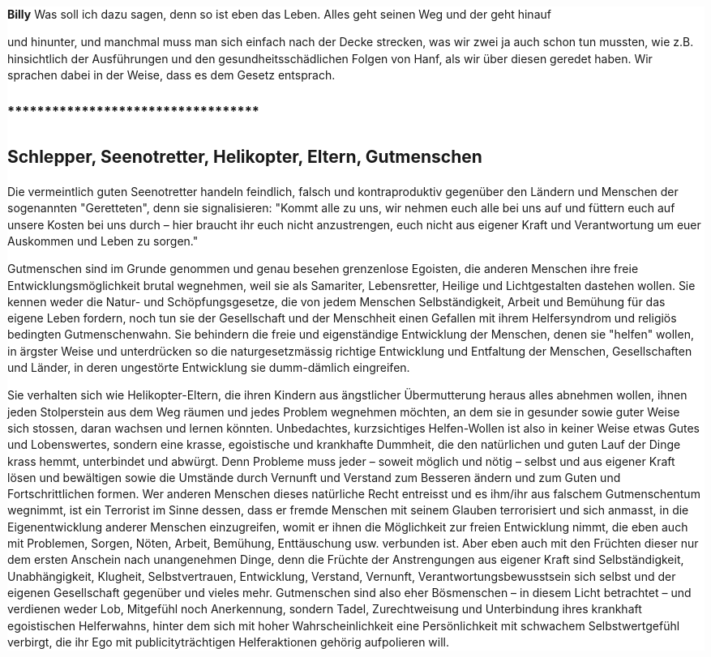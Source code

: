 **Billy** Was soll ich dazu sagen, denn so ist eben das Leben. Alles geht seinen Weg und der geht hinauf

und hinunter, und manchmal muss man sich einfach nach der Decke strecken, was wir zwei ja auch
schon tun mussten, wie z.B. hinsichtlich der Ausführungen und den gesundheitsschädlichen Folgen von
Hanf, als wir über diesen geredet haben. Wir sprachen dabei in der Weise, dass es dem Gesetz entsprach.

### **********************************

## Schlepper, Seenotretter, Helikopter, Eltern, Gutmenschen

Die vermeintlich guten Seenotretter handeln feindlich, falsch und kontraproduktiv gegenüber den Ländern und Menschen der sogenannten "Geretteten", denn sie signalisieren: "Kommt alle zu uns, wir nehmen euch alle bei uns auf und füttern euch auf unsere Kosten bei uns durch – hier braucht ihr euch nicht
anzustrengen, euch nicht aus eigener Kraft und Verantwortung um euer Auskommen und Leben zu sorgen."

Gutmenschen sind im Grunde genommen und genau besehen grenzenlose Egoisten, die anderen Menschen ihre freie Entwicklungsmöglichkeit brutal wegnehmen, weil sie als Samariter, Lebensretter, Heilige
und Lichtgestalten dastehen wollen. Sie kennen weder die Natur- und Schöpfungsgesetze, die von jedem
Menschen Selbständigkeit, Arbeit und Bemühung für das eigene Leben fordern, noch tun sie der Gesellschaft und der Menschheit einen Gefallen mit ihrem Helfersyndrom und religiös bedingten Gutmenschenwahn. Sie behindern die freie und eigenständige Entwicklung der Menschen, denen sie "helfen"
wollen, in ärgster Weise und unterdrücken so die naturgesetzmässig richtige Entwicklung und Entfaltung
der Menschen, Gesellschaften und Länder, in deren ungestörte Entwicklung sie dumm-dämlich eingreifen.

Sie verhalten sich wie Helikopter-Eltern, die ihren Kindern aus ängstlicher Übermutterung heraus alles
abnehmen wollen, ihnen jeden Stolperstein aus dem Weg räumen und jedes Problem wegnehmen möchten, an dem sie in gesunder sowie guter Weise sich stossen, daran wachsen und lernen könnten.
Unbedachtes, kurzsichtiges Helfen-Wollen ist also in keiner Weise etwas Gutes und Lobenswertes, sondern eine krasse, egoistische und krankhafte Dummheit, die den natürlichen und guten Lauf der Dinge
krass hemmt, unterbindet und abwürgt. Denn Probleme muss jeder – soweit möglich und nötig – selbst
und aus eigener Kraft lösen und bewältigen sowie die Umstände durch Vernunft und Verstand zum Besseren ändern und zum Guten und Fortschrittlichen formen. Wer anderen Menschen dieses natürliche
Recht entreisst und es ihm/ihr aus falschem Gutmenschentum wegnimmt, ist ein Terrorist im Sinne dessen, dass er fremde Menschen mit seinem Glauben terrorisiert und sich anmasst, in die Eigenentwicklung
anderer Menschen einzugreifen, womit er ihnen die Möglichkeit zur freien Entwicklung nimmt, die eben
auch mit Problemen, Sorgen, Nöten, Arbeit, Bemühung, Enttäuschung usw. verbunden ist. Aber eben
auch mit den Früchten dieser nur dem ersten Anschein nach unangenehmen Dinge, denn die Früchte der
Anstrengungen aus eigener Kraft sind Selbständigkeit, Unabhängigkeit, Klugheit, Selbstvertrauen, Entwicklung, Verstand, Vernunft, Verantwortungsbewusstsein sich selbst und der eigenen Gesellschaft gegenüber
und vieles mehr. Gutmenschen sind also eher Bösmenschen – in diesem Licht betrachtet – und verdienen
weder Lob, Mitgefühl noch Anerkennung, sondern Tadel, Zurechtweisung und Unterbindung ihres krankhaft egoistischen Helferwahns, hinter dem sich mit hoher Wahrscheinlichkeit eine Persönlichkeit mit
schwachem Selbstwertgefühl verbirgt, die ihr Ego mit publicityträchtigen Helferaktionen gehörig aufpolieren will.
